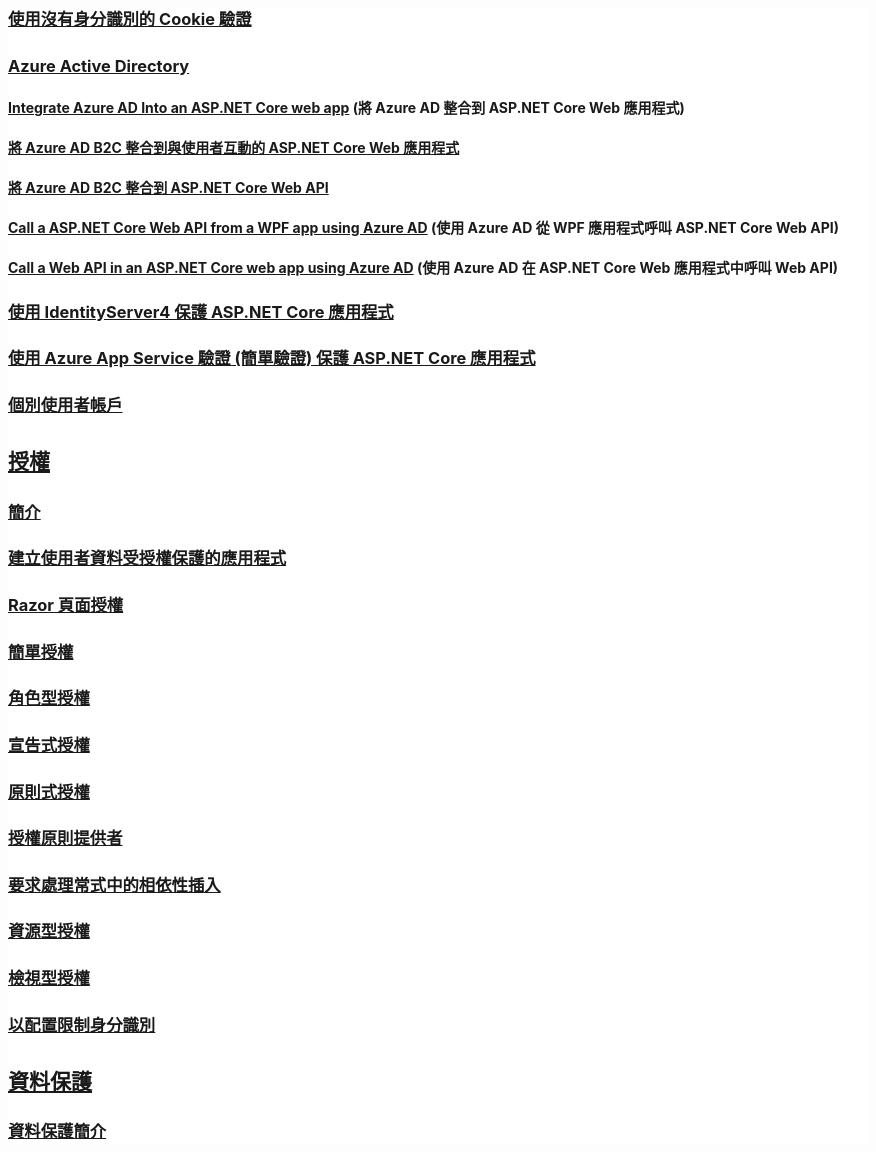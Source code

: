 ### [使用沒有身分識別的 Cookie 驗證](xref:security/authentication/cookie)
### [Azure Active Directory](xref:security/authentication/azure-active-directory/index)
#### [Integrate Azure AD Into an ASP.NET Core web app](https://azure.microsoft.com/documentation/samples/active-directory-dotnet-webapp-openidconnect-aspnetcore/) (將 Azure AD 整合到 ASP.NET Core Web 應用程式)
#### [將 Azure AD B2C 整合到與使用者互動的 ASP.NET Core Web 應用程式](xref:security/authentication/azure-ad-b2c)
#### [將 Azure AD B2C 整合到 ASP.NET Core Web API](xref:security/authentication/azure-ad-b2c-webapi)
#### [Call a ASP.NET Core Web API from a WPF app using Azure AD](https://azure.microsoft.com/documentation/samples/active-directory-dotnet-native-aspnetcore/) (使用 Azure AD 從 WPF 應用程式呼叫 ASP.NET Core Web API)
#### [Call a Web API in an ASP.NET Core web app using Azure AD](https://azure.microsoft.com/documentation/samples/active-directory-dotnet-webapp-webapi-openidconnect-aspnetcore/) (使用 Azure AD 在 ASP.NET Core Web 應用程式中呼叫 Web API)
### [使用 IdentityServer4 保護 ASP.NET Core 應用程式](https://identityserver4.readthedocs.io/)
### [使用 Azure App Service 驗證 (簡單驗證) 保護 ASP.NET Core 應用程式](https://docs.microsoft.com/azure/app-service/app-service-authentication-overview)
### [個別使用者帳戶](xref:security/authentication/individual)
## [授權](xref:security/authorization/index)
### [簡介](xref:security/authorization/introduction)
### [建立使用者資料受授權保護的應用程式](xref:security/authorization/secure-data)
### [Razor 頁面授權](xref:security/authorization/razor-pages-authorization)
### [簡單授權](xref:security/authorization/simple)
### [角色型授權](xref:security/authorization/roles)
### [宣告式授權](xref:security/authorization/claims)
### [原則式授權](xref:security/authorization/policies)
### [授權原則提供者](xref:security/authorization/iauthorizationpolicyprovider)
### [要求處理常式中的相依性插入](xref:security/authorization/dependencyinjection)
### [資源型授權](xref:security/authorization/resourcebased)
### [檢視型授權](xref:security/authorization/views)
### [以配置限制身分識別](xref:security/authorization/limitingidentitybyscheme)
## [資料保護](xref:security/data-protection/index)
### [資料保護簡介](xref:security/data-protection/introduction)